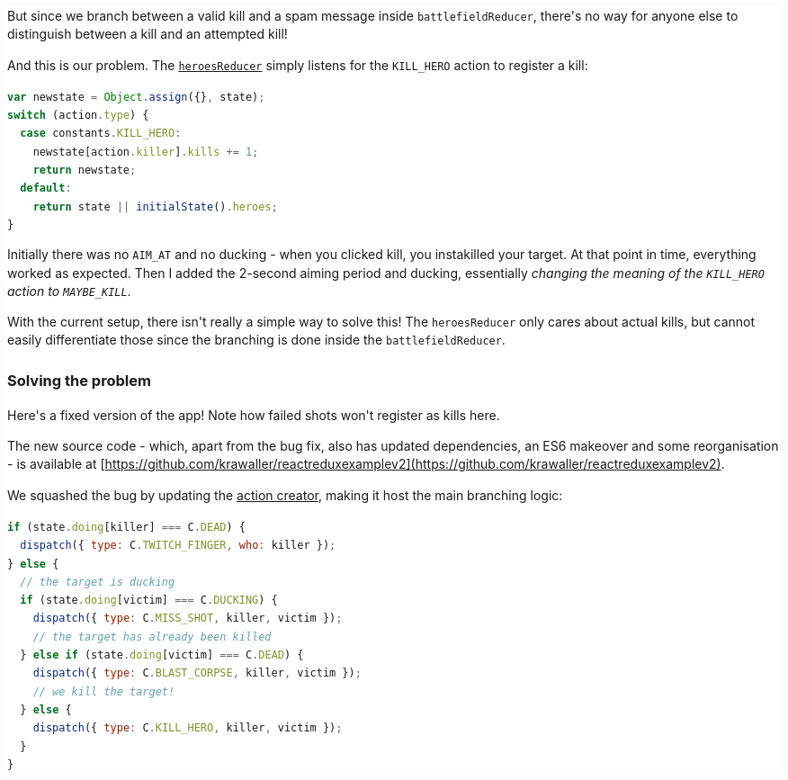 But since we branch between a valid kill and a spam message inside `battlefieldReducer`, there's no way for anyone else to distinguish between a kill and an attempted kill!

And this is our problem. The [`heroesReducer`](https://github.com/krawaller/riastart2015/blob/gh-pages/src/reducers/heroes.js) simply listens for the `KILL_HERO` action to register a kill:

```javascript
var newstate = Object.assign({}, state);
switch (action.type) {
  case constants.KILL_HERO:
    newstate[action.killer].kills += 1;
    return newstate;
  default:
    return state || initialState().heroes;
}
```

Initially there was no `AIM_AT` and no ducking - when you clicked kill, you instakilled your target. At that point in time, everything worked as expected. Then I added the 2-second aiming period and ducking, essentially _changing the meaning of the `KILL_HERO` action to `MAYBE_KILL`_.

With the current setup, there isn't really a simple way to solve this! The `heroesReducer` only cares about actual kills, but cannot easily differentiate those since the branching is done inside the `battlefieldReducer`.

### Solving the problem

Here's a fixed version of the app! Note how failed shots won't register as kills here.

<iframe src="https://blog.krawaller.se/reactreduxexamplev2/" style="height:500px;width:100%"></iframe>

The new source code - which, apart from the bug fix, also has updated dependencies, an ES6 makeover and some reorganisation - is available at [https://github.com/krawaller/reactreduxexamplev2](https://github.com/krawaller/reactreduxexamplev2).

We squashed the bug by updating the [action creator](https://github.com/krawaller/reactreduxexamplev2/blob/gh-pages/src/actions.js#L25-L51), making it host the main branching logic:

```javascript
if (state.doing[killer] === C.DEAD) {
  dispatch({ type: C.TWITCH_FINGER, who: killer });
} else {
  // the target is ducking
  if (state.doing[victim] === C.DUCKING) {
    dispatch({ type: C.MISS_SHOT, killer, victim });
    // the target has already been killed
  } else if (state.doing[victim] === C.DEAD) {
    dispatch({ type: C.BLAST_CORPSE, killer, victim });
    // we kill the target!
  } else {
    dispatch({ type: C.KILL_HERO, killer, victim });
  }
}
```


[C.MODE_VILLAGE_HIT2]: {
